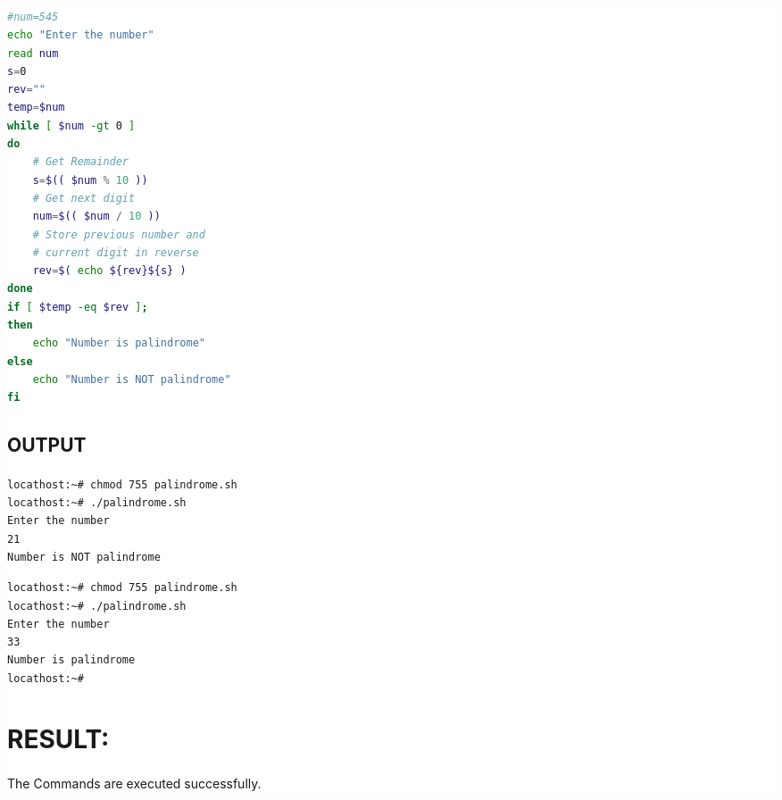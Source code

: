 ```bash
#num=545
echo "Enter the number"
read num
s=0
rev=""
temp=$num
while [ $num -gt 0 ]
do
	# Get Remainder
	s=$(( $num % 10 ))
	# Get next digit
	num=$(( $num / 10 ))
	# Store previous number and
	# current digit in reverse
	rev=$( echo ${rev}${s} )
done
if [ $temp -eq $rev ];
then
	echo "Number is palindrome"
else
	echo "Number is NOT palindrome"
fi
```
## OUTPUT 
```
locathost:~# chmod 755 palindrome.sh
locathost:~# ./palindrome.sh
Enter the number
21
Number is NOT palindrome
```
```
locathost:~# chmod 755 palindrome.sh
locathost:~# ./palindrome.sh
Enter the number
33
Number is palindrome
locathost:~#
```
# RESULT:
The Commands are executed successfully.
